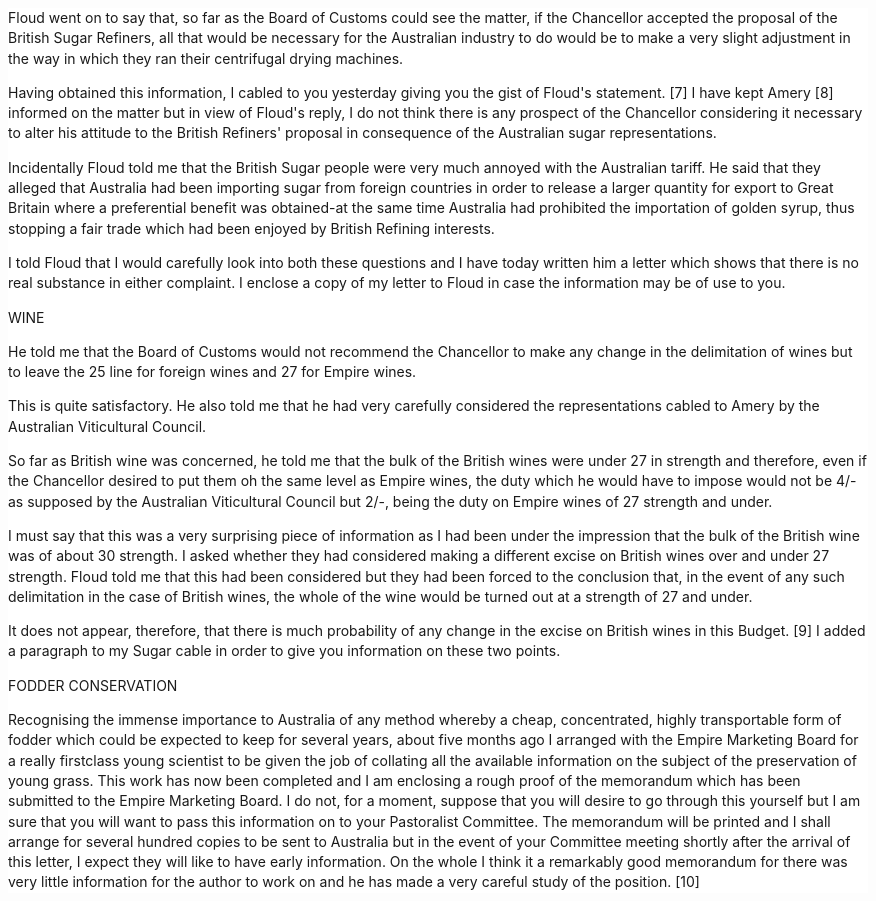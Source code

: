 Floud went on to say that, so far as the Board of Customs could see the matter, if the Chancellor accepted the proposal of the British Sugar Refiners, all that would be necessary for the Australian industry to do would be to make a very slight adjustment in the way in which they ran their centrifugal drying machines.

Having obtained this information, I cabled to you yesterday giving you the gist of Floud's statement. [7] I have kept Amery [8] informed on the matter but in view of Floud's reply, I do not think there is any prospect of the Chancellor considering it necessary to alter his attitude to the British Refiners' proposal in consequence of the Australian sugar representations.

Incidentally Floud told me that the British Sugar people were very much annoyed with the Australian tariff. He said that they alleged that Australia had been importing sugar from foreign countries in order to release a larger quantity for export to Great Britain where a preferential benefit was obtained-at the same time Australia had prohibited the importation of golden syrup, thus stopping a fair trade which had been enjoyed by British Refining interests.

I told Floud that I would carefully look into both these questions and I have today written him a letter which shows that there is no real substance in either complaint. I enclose a copy of my letter to Floud in case the information may be of use to you.

WINE

He told me that the Board of Customs would not recommend the Chancellor to make any change in the delimitation of wines but to leave the 25 line for foreign wines and 27 for Empire wines.

This is quite satisfactory. He also told me that he had very carefully considered the representations cabled to Amery by the Australian Viticultural Council.

So far as British wine was concerned, he told me that the bulk of the British wines were under 27 in strength and therefore, even if the Chancellor desired to put them oh the same level as Empire wines, the duty which he would have to impose would not be 4/- as supposed by the Australian Viticultural Council but 2/-, being the duty on Empire wines of 27 strength and under.

I must say that this was a very surprising piece of information as I had been under the impression that the bulk of the British wine was of about 30 strength. I asked whether they had considered making a different excise on British wines over and under 27 strength. Floud told me that this had been considered but they had been forced to the conclusion that, in the event of any such delimitation in the case of British wines, the whole of the wine would be turned out at a strength of 27 and under.

It does not appear, therefore, that there is much probability of any change in the excise on British wines in this Budget. [9] I added a paragraph to my Sugar cable in order to give you information on these two points.

FODDER CONSERVATION

Recognising the immense importance to Australia of any method whereby a cheap, concentrated, highly transportable form of fodder which could be expected to keep for several years, about five months ago I arranged with the Empire Marketing Board for a really firstclass young scientist to be given the job of collating all the available information on the subject of the preservation of young grass. This work has now been completed and I am enclosing a rough proof of the memorandum which has been submitted to the Empire Marketing Board. I do not, for a moment, suppose that you will desire to go through this yourself but I am sure that you will want to pass this information on to your Pastoralist Committee. The memorandum will be printed and I shall arrange for several hundred copies to be sent to Australia but in the event of your Committee meeting shortly after the arrival of this letter, I expect they will like to have early information. On the whole I think it a remarkably good memorandum for there was very little information for the author to work on and he has made a very careful study of the position. [10]
